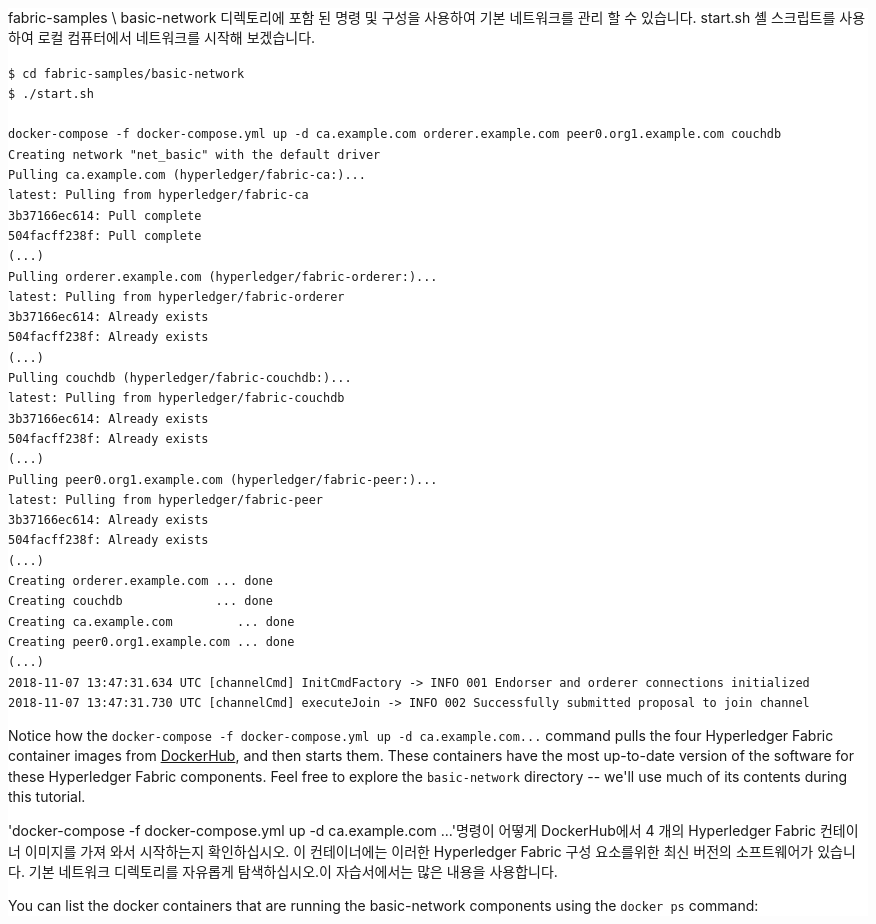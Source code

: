 fabric-samples \ basic-network 디렉토리에 포함 된 명령 및 구성을 사용하여 기본 네트워크를 관리 할 수 있습니다. start.sh 셸 스크립트를 사용하여 로컬 컴퓨터에서 네트워크를 시작해 보겠습니다.

```
$ cd fabric-samples/basic-network
$ ./start.sh

docker-compose -f docker-compose.yml up -d ca.example.com orderer.example.com peer0.org1.example.com couchdb
Creating network "net_basic" with the default driver
Pulling ca.example.com (hyperledger/fabric-ca:)...
latest: Pulling from hyperledger/fabric-ca
3b37166ec614: Pull complete
504facff238f: Pull complete
(...)
Pulling orderer.example.com (hyperledger/fabric-orderer:)...
latest: Pulling from hyperledger/fabric-orderer
3b37166ec614: Already exists
504facff238f: Already exists
(...)
Pulling couchdb (hyperledger/fabric-couchdb:)...
latest: Pulling from hyperledger/fabric-couchdb
3b37166ec614: Already exists
504facff238f: Already exists
(...)
Pulling peer0.org1.example.com (hyperledger/fabric-peer:)...
latest: Pulling from hyperledger/fabric-peer
3b37166ec614: Already exists
504facff238f: Already exists
(...)
Creating orderer.example.com ... done
Creating couchdb             ... done
Creating ca.example.com         ... done
Creating peer0.org1.example.com ... done
(...)
2018-11-07 13:47:31.634 UTC [channelCmd] InitCmdFactory -> INFO 001 Endorser and orderer connections initialized
2018-11-07 13:47:31.730 UTC [channelCmd] executeJoin -> INFO 002 Successfully submitted proposal to join channel
```

Notice how the `docker-compose -f docker-compose.yml up -d ca.example.com...`
command pulls the four Hyperledger Fabric container images from
[DockerHub](https://hub.docker.com/), and then starts them. These containers
have the most up-to-date version of the software for these Hyperledger Fabric
components. Feel free to explore the `basic-network` directory -- we'll use
much of its contents during this tutorial.

'docker-compose -f docker-compose.yml up -d ca.example.com ...'명령이 어떻게 DockerHub에서 4 개의 Hyperledger Fabric 컨테이너 이미지를 가져 와서 시작하는지 확인하십시오. 이 컨테이너에는 이러한 Hyperledger Fabric 구성 요소를위한 최신 버전의 소프트웨어가 있습니다. 기본 네트워크 디렉토리를 자유롭게 탐색하십시오.이 자습서에서는 많은 내용을 사용합니다.

You can list the docker containers that are running the basic-network components
using the `docker ps` command:
